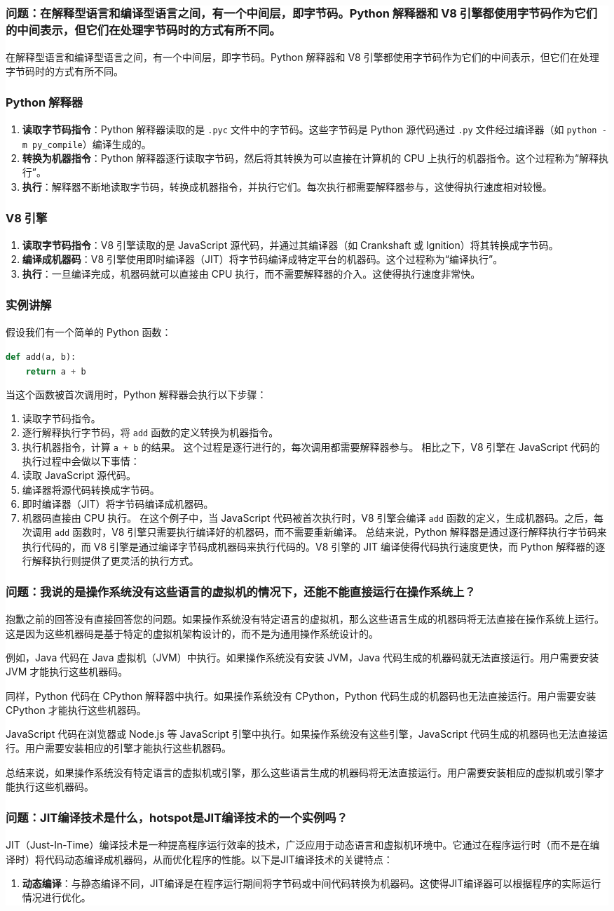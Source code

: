 ### 问题：在解释型语言和编译型语言之间，有一个中间层，即字节码。Python 解释器和 V8 引擎都使用字节码作为它们的中间表示，但它们在处理字节码时的方式有所不同。
在解释型语言和编译型语言之间，有一个中间层，即字节码。Python 解释器和 V8 引擎都使用字节码作为它们的中间表示，但它们在处理字节码时的方式有所不同。
### Python 解释器
1. **读取字节码指令**：Python 解释器读取的是 `.pyc` 文件中的字节码。这些字节码是 Python 源代码通过 `.py` 文件经过编译器（如 `python -m py_compile`）编译生成的。
2. **转换为机器指令**：Python 解释器逐行读取字节码，然后将其转换为可以直接在计算机的 CPU 上执行的机器指令。这个过程称为“解释执行”。
3. **执行**：解释器不断地读取字节码，转换成机器指令，并执行它们。每次执行都需要解释器参与，这使得执行速度相对较慢。
### V8 引擎
1. **读取字节码指令**：V8 引擎读取的是 JavaScript 源代码，并通过其编译器（如 Crankshaft 或 Ignition）将其转换成字节码。
2. **编译成机器码**：V8 引擎使用即时编译器（JIT）将字节码编译成特定平台的机器码。这个过程称为“编译执行”。
3. **执行**：一旦编译完成，机器码就可以直接由 CPU 执行，而不需要解释器的介入。这使得执行速度非常快。
### 实例讲解
假设我们有一个简单的 Python 函数：
```python
def add(a, b):
    return a + b
```
当这个函数被首次调用时，Python 解释器会执行以下步骤：
1. 读取字节码指令。
2. 逐行解释执行字节码，将 `add` 函数的定义转换为机器指令。
3. 执行机器指令，计算 `a + b` 的结果。
这个过程是逐行进行的，每次调用都需要解释器参与。
相比之下，V8 引擎在 JavaScript 代码的执行过程中会做以下事情：
1. 读取 JavaScript 源代码。
2. 编译器将源代码转换成字节码。
3. 即时编译器（JIT）将字节码编译成机器码。
4. 机器码直接由 CPU 执行。
在这个例子中，当 JavaScript 代码被首次执行时，V8 引擎会编译 `add` 函数的定义，生成机器码。之后，每次调用 `add` 函数时，V8 引擎只需要执行编译好的机器码，而不需要重新编译。
总结来说，Python 解释器是通过逐行解释执行字节码来执行代码的，而 V8 引擎是通过编译字节码成机器码来执行代码的。V8 引擎的 JIT 编译使得代码执行速度更快，而 Python 解释器的逐行解释执行则提供了更灵活的执行方式。

### 问题：我说的是操作系统没有这些语言的虚拟机的情况下，还能不能直接运行在操作系统上？
抱歉之前的回答没有直接回答您的问题。如果操作系统没有特定语言的虚拟机，那么这些语言生成的机器码将无法直接在操作系统上运行。这是因为这些机器码是基于特定的虚拟机架构设计的，而不是为通用操作系统设计的。  

例如，Java 代码在 Java 虚拟机（JVM）中执行。如果操作系统没有安装 JVM，Java 代码生成的机器码就无法直接运行。用户需要安装 JVM 才能执行这些机器码。  

同样，Python 代码在 CPython 解释器中执行。如果操作系统没有 CPython，Python 代码生成的机器码也无法直接运行。用户需要安装 CPython 才能执行这些机器码。  

JavaScript 代码在浏览器或 Node.js 等 JavaScript 引擎中执行。如果操作系统没有这些引擎，JavaScript 代码生成的机器码也无法直接运行。用户需要安装相应的引擎才能执行这些机器码。  

总结来说，如果操作系统没有特定语言的虚拟机或引擎，那么这些语言生成的机器码将无法直接运行。用户需要安装相应的虚拟机或引擎才能执行这些机器码。

### 问题：JIT编译技术是什么，hotspot是JIT编译技术的一个实例吗？
JIT（Just-In-Time）编译技术是一种提高程序运行效率的技术，广泛应用于动态语言和虚拟机环境中。它通过在程序运行时（而不是在编译时）将代码动态编译成机器码，从而优化程序的性能。以下是JIT编译技术的关键特点：

1. **动态编译**：与静态编译不同，JIT编译是在程序运行期间将字节码或中间代码转换为机器码。这使得JIT编译器可以根据程序的实际运行情况进行优化。
